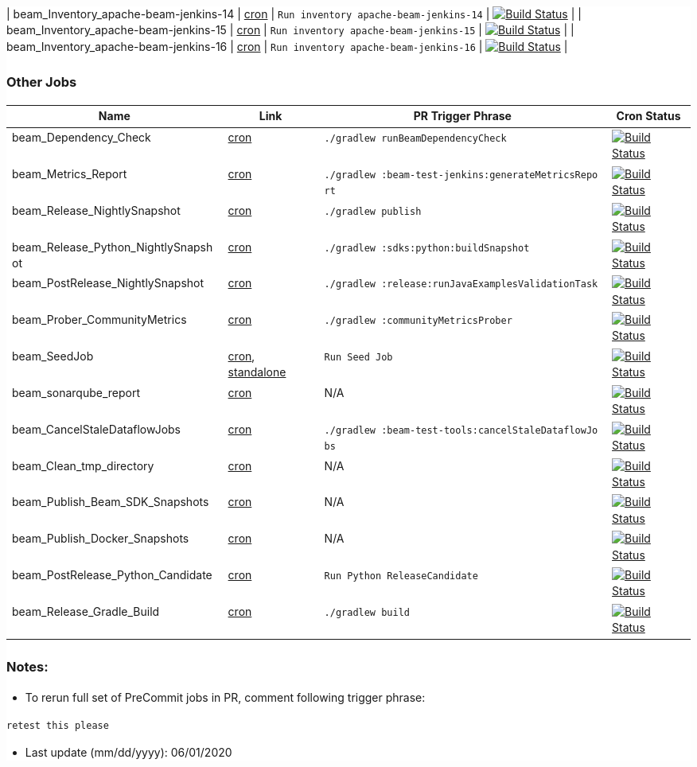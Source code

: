 | beam_Inventory_apache-beam-jenkins-14 | [cron](https://ci-beam.apache.org/job/beam_Inventory_apache-beam-jenkins-14/) | `Run inventory apache-beam-jenkins-14` | [![Build Status](https://ci-beam.apache.org/job/beam_Inventory_apache-beam-jenkins-14/badge/icon)](https://ci-beam.apache.org/job/beam_Inventory_apache-beam-jenkins-14) |
| beam_Inventory_apache-beam-jenkins-15 | [cron](https://ci-beam.apache.org/job/beam_Inventory_apache-beam-jenkins-15/) | `Run inventory apache-beam-jenkins-15` | [![Build Status](https://ci-beam.apache.org/job/beam_Inventory_apache-beam-jenkins-15/badge/icon)](https://ci-beam.apache.org/job/beam_Inventory_apache-beam-jenkins-15) |
| beam_Inventory_apache-beam-jenkins-16 | [cron](https://ci-beam.apache.org/job/beam_Inventory_apache-beam-jenkins-16/) | `Run inventory apache-beam-jenkins-16` | [![Build Status](https://ci-beam.apache.org/job/beam_Inventory_apache-beam-jenkins-16/badge/icon)](https://ci-beam.apache.org/job/beam_Inventory_apache-beam-jenkins-16) |

### Other Jobs

| Name | Link | PR Trigger Phrase | Cron Status |
|------|------|-------------------|-------------|
| beam_Dependency_Check | [cron](https://ci-beam.apache.org/job/beam_Dependency_Check/) | `./gradlew runBeamDependencyCheck` | [![Build Status](https://ci-beam.apache.org/job/beam_Dependency_Check/badge/icon)](https://ci-beam.apache.org/job/beam_Dependency_Check) |
| beam_Metrics_Report | [cron](https://ci-beam.apache.org/job/beam_Metrics_Report/) | `./gradlew :beam-test-jenkins:generateMetricsReport` | [![Build Status](https://ci-beam.apache.org/job/beam_Metrics_Report/badge/icon)](https://ci-beam.apache.org/job/beam_Metrics_Report) |
| beam_Release_NightlySnapshot | [cron](https://ci-beam.apache.org/job/beam_Release_NightlySnapshot/) | `./gradlew publish` | [![Build Status](https://ci-beam.apache.org/job/beam_Release_NightlySnapshot/badge/icon)](https://ci-beam.apache.org/job/beam_Release_NightlySnapshot) |
| beam_Release_Python_NightlySnapshot | [cron](https://ci-beam.apache.org/job/beam_Release_Python_NightlySnapshot/) | `./gradlew :sdks:python:buildSnapshot` | [![Build Status](https://ci-beam.apache.org/job/beam_Release_Python_NightlySnapshot/badge/icon)](https://ci-beam.apache.org/job/beam_Release_Python_NightlySnapshot) |
| beam_PostRelease_NightlySnapshot | [cron](https://ci-beam.apache.org/job/beam_PostRelease_NightlySnapshot/) | `./gradlew :release:runJavaExamplesValidationTask` | [![Build Status](https://ci-beam.apache.org/job/beam_PostRelease_NightlySnapshot/badge/icon)](https://ci-beam.apache.org/job/beam_PostRelease_NightlySnapshot) |
| beam_Prober_CommunityMetrics | [cron](https://ci-beam.apache.org/job/beam_Prober_CommunityMetrics/) | `./gradlew :communityMetricsProber` | [![Build Status](https://ci-beam.apache.org/job/beam_Prober_CommunityMetrics/badge/icon)](https://ci-beam.apache.org/job/beam_Prober_CommunityMetrics) |
| beam_SeedJob | [cron](https://ci-beam.apache.org/job/beam_SeedJob/), [standalone](https://ci-beam.apache.org/job/beam_SeedJob_Standalone/) | `Run Seed Job` | [![Build Status](https://ci-beam.apache.org/job/beam_SeedJob/badge/icon)](https://ci-beam.apache.org/job/beam_SeedJob) |
| beam_sonarqube_report | [cron](https://ci-beam.apache.org/job/beam_sonarqube_report/)| N/A | [![Build Status](https://ci-beam.apache.org/job/beam_sonarqube_report/badge/icon)](https://ci-beam.apache.org/job/beam_sonarqube_report/) |
| beam_CancelStaleDataflowJobs | [cron](https://ci-beam.apache.org/job/beam_CancelStaleDataflowJobs/)| `./gradlew :beam-test-tools:cancelStaleDataflowJobs` | [![Build Status](https://ci-beam.apache.org/job/beam_CancelStaleDataflowJobs/badge/icon)](https://ci-beam.apache.org/job/beam_CancelStaleDataflowJobs/) |
| beam_Clean_tmp_directory | [cron](https://ci-beam.apache.org/job/beam_Clean_tmp_directory/)| N/A | [![Build Status](https://ci-beam.apache.org/job/beam_Clean_tmp_directory/badge/icon)](https://ci-beam.apache.org/job/beam_Clean_tmp_directory/) |
| beam_Publish_Beam_SDK_Snapshots | [cron](https://ci-beam.apache.org/job/beam_Publish_Beam_SDK_Snapshots/)| N/A | [![Build Status](https://ci-beam.apache.org/job/beam_Publish_Beam_SDK_Snapshots/badge/icon)](https://ci-beam.apache.org/job/beam_Publish_Beam_SDK_Snapshots/) |
| beam_Publish_Docker_Snapshots | [cron](https://ci-beam.apache.org/job/beam_Publish_Docker_Snapshots/)| N/A | [![Build Status](https://ci-beam.apache.org/job/beam_Publish_Docker_Snapshots/badge/icon)](https://ci-beam.apache.org/job/beam_Publish_Docker_Snapshots/) |
| beam_PostRelease_Python_Candidate | [cron](https://ci-beam.apache.org/job/beam_PostRelease_Python_Candidate/)| `Run Python ReleaseCandidate` | [![Build Status](https://ci-beam.apache.org/job/beam_PostRelease_Python_Candidate/badge/icon)](https://ci-beam.apache.org/job/beam_PostRelease_Python_Candidate/) |
| beam_Release_Gradle_Build | [cron](https://ci-beam.apache.org/job/beam_Release_Gradle_Build/) | `./gradlew build` | [![Build Status](https://ci-beam.apache.org/job/beam_Release_Gradle_Build/badge/icon)](https://ci-beam.apache.org/job/beam_Release_Gradle_Build/) 

### Notes:

* To rerun full set of PreCommit jobs in PR, comment following trigger phrase:

```
retest this please
```

* Last update (mm/dd/yyyy): 06/01/2020
